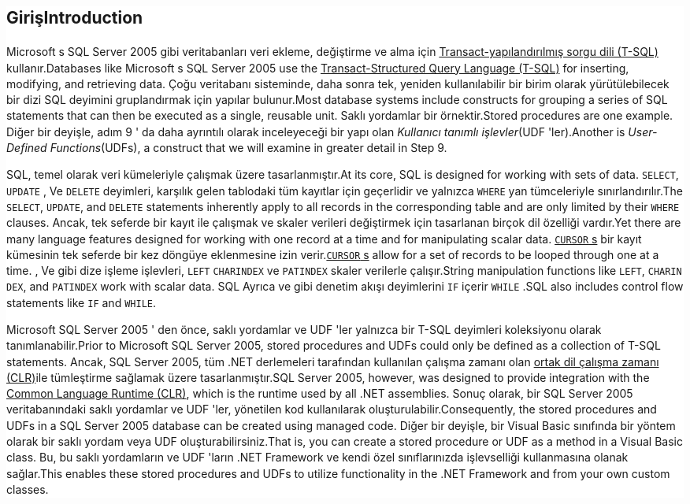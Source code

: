 ## <a name="introduction"></a><span data-ttu-id="a4ade-110">Giriş</span><span class="sxs-lookup"><span data-stu-id="a4ade-110">Introduction</span></span>

<span data-ttu-id="a4ade-111">Microsoft s SQL Server 2005 gibi veritabanları veri ekleme, değiştirme ve alma için [Transact-yapılandırılmış sorgu dili (T-SQL)](http://en.wikipedia.org/wiki/Transact-SQL) kullanır.</span><span class="sxs-lookup"><span data-stu-id="a4ade-111">Databases like Microsoft s SQL Server 2005 use the [Transact-Structured Query Language (T-SQL)](http://en.wikipedia.org/wiki/Transact-SQL) for inserting, modifying, and retrieving data.</span></span> <span data-ttu-id="a4ade-112">Çoğu veritabanı sisteminde, daha sonra tek, yeniden kullanılabilir bir birim olarak yürütülebilecek bir dizi SQL deyimini gruplandırmak için yapılar bulunur.</span><span class="sxs-lookup"><span data-stu-id="a4ade-112">Most database systems include constructs for grouping a series of SQL statements that can then be executed as a single, reusable unit.</span></span> <span data-ttu-id="a4ade-113">Saklı yordamlar bir örnektir.</span><span class="sxs-lookup"><span data-stu-id="a4ade-113">Stored procedures are one example.</span></span> <span data-ttu-id="a4ade-114">Diğer bir deyişle, adım 9 ' da daha ayrıntılı olarak inceleyeceği bir yapı olan *Kullanıcı tanımlı işlevler*(UDF 'ler).</span><span class="sxs-lookup"><span data-stu-id="a4ade-114">Another is *User-Defined Functions*(UDFs), a construct that we will examine in greater detail in Step 9.</span></span>

<span data-ttu-id="a4ade-115">SQL, temel olarak veri kümeleriyle çalışmak üzere tasarlanmıştır.</span><span class="sxs-lookup"><span data-stu-id="a4ade-115">At its core, SQL is designed for working with sets of data.</span></span> <span data-ttu-id="a4ade-116">`SELECT`, `UPDATE` , Ve `DELETE` deyimleri, karşılık gelen tablodaki tüm kayıtlar için geçerlidir ve yalnızca `WHERE` yan tümceleriyle sınırlandırılır.</span><span class="sxs-lookup"><span data-stu-id="a4ade-116">The `SELECT`, `UPDATE`, and `DELETE` statements inherently apply to all records in the corresponding table and are only limited by their `WHERE` clauses.</span></span> <span data-ttu-id="a4ade-117">Ancak, tek seferde bir kayıt ile çalışmak ve skaler verileri değiştirmek için tasarlanan birçok dil özelliği vardır.</span><span class="sxs-lookup"><span data-stu-id="a4ade-117">Yet there are many language features designed for working with one record at a time and for manipulating scalar data.</span></span> <span data-ttu-id="a4ade-118">[ `CURSOR` s](http://www.sqlteam.com/item.asp?ItemID=553) bir kayıt kümesinin tek seferde bir kez döngüye eklenmesine izin verir.</span><span class="sxs-lookup"><span data-stu-id="a4ade-118">[`CURSOR` s](http://www.sqlteam.com/item.asp?ItemID=553) allow for a set of records to be looped through one at a time.</span></span> <span data-ttu-id="a4ade-119">, Ve gibi dize işleme işlevleri, `LEFT` `CHARINDEX` ve `PATINDEX` skaler verilerle çalışır.</span><span class="sxs-lookup"><span data-stu-id="a4ade-119">String manipulation functions like `LEFT`, `CHARINDEX`, and `PATINDEX` work with scalar data.</span></span> <span data-ttu-id="a4ade-120">SQL Ayrıca ve gibi denetim akışı deyimlerini `IF` içerir `WHILE` .</span><span class="sxs-lookup"><span data-stu-id="a4ade-120">SQL also includes control flow statements like `IF` and `WHILE`.</span></span>

<span data-ttu-id="a4ade-121">Microsoft SQL Server 2005 ' den önce, saklı yordamlar ve UDF 'ler yalnızca bir T-SQL deyimleri koleksiyonu olarak tanımlanabilir.</span><span class="sxs-lookup"><span data-stu-id="a4ade-121">Prior to Microsoft SQL Server 2005, stored procedures and UDFs could only be defined as a collection of T-SQL statements.</span></span> <span data-ttu-id="a4ade-122">Ancak, SQL Server 2005, tüm .NET derlemeleri tarafından kullanılan çalışma zamanı olan [ortak dil çalışma zamanı (CLR)](https://msdn.microsoft.com/netframework/aa497266.aspx)ile tümleştirme sağlamak üzere tasarlanmıştır.</span><span class="sxs-lookup"><span data-stu-id="a4ade-122">SQL Server 2005, however, was designed to provide integration with the [Common Language Runtime (CLR)](https://msdn.microsoft.com/netframework/aa497266.aspx), which is the runtime used by all .NET assemblies.</span></span> <span data-ttu-id="a4ade-123">Sonuç olarak, bir SQL Server 2005 veritabanındaki saklı yordamlar ve UDF 'ler, yönetilen kod kullanılarak oluşturulabilir.</span><span class="sxs-lookup"><span data-stu-id="a4ade-123">Consequently, the stored procedures and UDFs in a SQL Server 2005 database can be created using managed code.</span></span> <span data-ttu-id="a4ade-124">Diğer bir deyişle, bir Visual Basic sınıfında bir yöntem olarak bir saklı yordam veya UDF oluşturabilirsiniz.</span><span class="sxs-lookup"><span data-stu-id="a4ade-124">That is, you can create a stored procedure or UDF as a method in a Visual Basic class.</span></span> <span data-ttu-id="a4ade-125">Bu, bu saklı yordamların ve UDF 'ların .NET Framework ve kendi özel sınıflarınızda işlevselliği kullanmasına olanak sağlar.</span><span class="sxs-lookup"><span data-stu-id="a4ade-125">This enables these stored procedures and UDFs to utilize functionality in the .NET Framework and from your own custom classes.</span></span>
